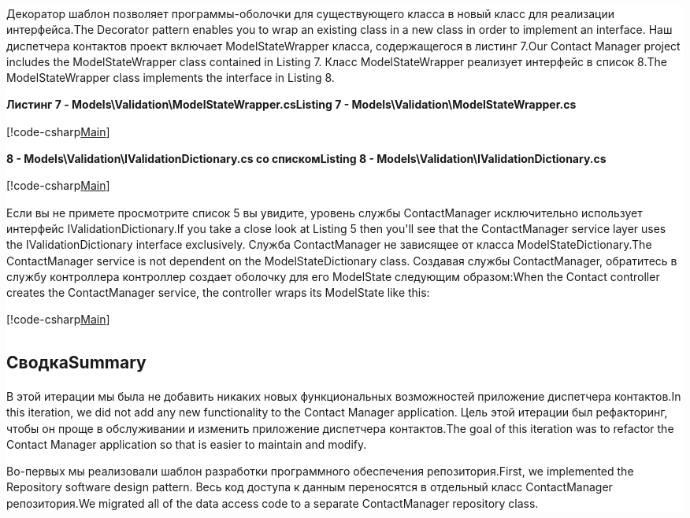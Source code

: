 <span data-ttu-id="d5642-242">Декоратор шаблон позволяет программы-оболочки для существующего класса в новый класс для реализации интерфейса.</span><span class="sxs-lookup"><span data-stu-id="d5642-242">The Decorator pattern enables you to wrap an existing class in a new class in order to implement an interface.</span></span> <span data-ttu-id="d5642-243">Наш диспетчера контактов проект включает ModelStateWrapper класса, содержащегося в листинг 7.</span><span class="sxs-lookup"><span data-stu-id="d5642-243">Our Contact Manager project includes the ModelStateWrapper class contained in Listing 7.</span></span> <span data-ttu-id="d5642-244">Класс ModelStateWrapper реализует интерфейс в список 8.</span><span class="sxs-lookup"><span data-stu-id="d5642-244">The ModelStateWrapper class implements the interface in Listing 8.</span></span>

<span data-ttu-id="d5642-245">**Листинг 7 - Models\Validation\ModelStateWrapper.cs**</span><span class="sxs-lookup"><span data-stu-id="d5642-245">**Listing 7 - Models\Validation\ModelStateWrapper.cs**</span></span>

[!code-csharp[Main](iteration-4-make-the-application-loosely-coupled-cs/samples/sample7.cs)]

<span data-ttu-id="d5642-246">**8 - Models\Validation\IValidationDictionary.cs со списком**</span><span class="sxs-lookup"><span data-stu-id="d5642-246">**Listing 8 - Models\Validation\IValidationDictionary.cs**</span></span>

[!code-csharp[Main](iteration-4-make-the-application-loosely-coupled-cs/samples/sample8.cs)]

<span data-ttu-id="d5642-247">Если вы не примете просмотрите список 5 вы увидите, уровень службы ContactManager исключительно использует интерфейс IValidationDictionary.</span><span class="sxs-lookup"><span data-stu-id="d5642-247">If you take a close look at Listing 5 then you'll see that the ContactManager service layer uses the IValidationDictionary interface exclusively.</span></span> <span data-ttu-id="d5642-248">Служба ContactManager не зависящее от класса ModelStateDictionary.</span><span class="sxs-lookup"><span data-stu-id="d5642-248">The ContactManager service is not dependent on the ModelStateDictionary class.</span></span> <span data-ttu-id="d5642-249">Создавая службы ContactManager, обратитесь в службу контроллера контроллер создает оболочку для его ModelState следующим образом:</span><span class="sxs-lookup"><span data-stu-id="d5642-249">When the Contact controller creates the ContactManager service, the controller wraps its ModelState like this:</span></span>

[!code-csharp[Main](iteration-4-make-the-application-loosely-coupled-cs/samples/sample9.cs)]

## <a name="summary"></a><span data-ttu-id="d5642-250">Сводка</span><span class="sxs-lookup"><span data-stu-id="d5642-250">Summary</span></span>

<span data-ttu-id="d5642-251">В этой итерации мы была не добавить никаких новых функциональных возможностей приложение диспетчера контактов.</span><span class="sxs-lookup"><span data-stu-id="d5642-251">In this iteration, we did not add any new functionality to the Contact Manager application.</span></span> <span data-ttu-id="d5642-252">Цель этой итерации был рефакторинг, чтобы он проще в обслуживании и изменить приложение диспетчера контактов.</span><span class="sxs-lookup"><span data-stu-id="d5642-252">The goal of this iteration was to refactor the Contact Manager application so that is easier to maintain and modify.</span></span>

<span data-ttu-id="d5642-253">Во-первых мы реализовали шаблон разработки программного обеспечения репозитория.</span><span class="sxs-lookup"><span data-stu-id="d5642-253">First, we implemented the Repository software design pattern.</span></span> <span data-ttu-id="d5642-254">Весь код доступа к данным переносятся в отдельный класс ContactManager репозитория.</span><span class="sxs-lookup"><span data-stu-id="d5642-254">We migrated all of the data access code to a separate ContactManager repository class.</span></span>
